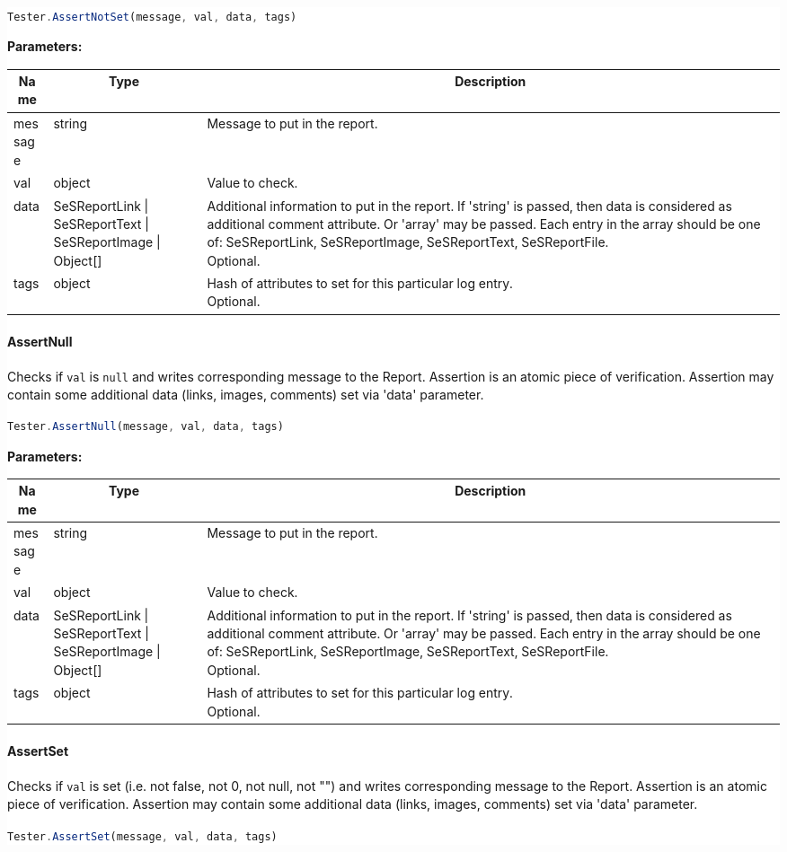 ```javascript
Tester.AssertNotSet(message, val, data, tags)
```


**Parameters:**

|  **Name** | **Type** | **Description** |
| ---------- | -------- | --------------- |
| message | string |  Message to put in the report. |
| val | object |  Value to check. |
| data | SeSReportLink \| SeSReportText \| SeSReportImage \| Object[] |  Additional information to put in the report. If 'string' is passed, then data is considered as additional comment attribute. Or 'array' may be passed. Each entry in the array should be one of: SeSReportLink, SeSReportImage, SeSReportText, SeSReportFile.<br>Optional. |
| tags | object |  Hash of attributes to set for this particular log entry.<br>Optional. |





<a name="see.also.tester.assertnotset"></a>

<a name="AssertNull"></a>    
#### AssertNull

Checks if `val` is `null` and writes corresponding message to the Report.
Assertion is an atomic piece of verification. Assertion may contain some 
additional data (links, images, comments) set via 'data' parameter.

```javascript
Tester.AssertNull(message, val, data, tags)
```


**Parameters:**

|  **Name** | **Type** | **Description** |
| ---------- | -------- | --------------- |
| message | string |  Message to put in the report. |
| val | object |  Value to check. |
| data | SeSReportLink \| SeSReportText \| SeSReportImage \| Object[] |  Additional information to put in the report. If 'string' is passed, then data is considered as additional comment attribute. Or 'array' may be passed. Each entry in the array should be one of: SeSReportLink, SeSReportImage, SeSReportText, SeSReportFile.<br>Optional. |
| tags | object |  Hash of attributes to set for this particular log entry.<br>Optional. |





<a name="see.also.tester.assertnull"></a>

<a name="AssertSet"></a>    
#### AssertSet

Checks if `val` is set (i.e. not false, not 0, not null, not "") and writes corresponding message to the Report.
Assertion is an atomic piece of verification. Assertion may contain some 
additional data (links, images, comments) set via 'data' parameter.

```javascript
Tester.AssertSet(message, val, data, tags)
```
